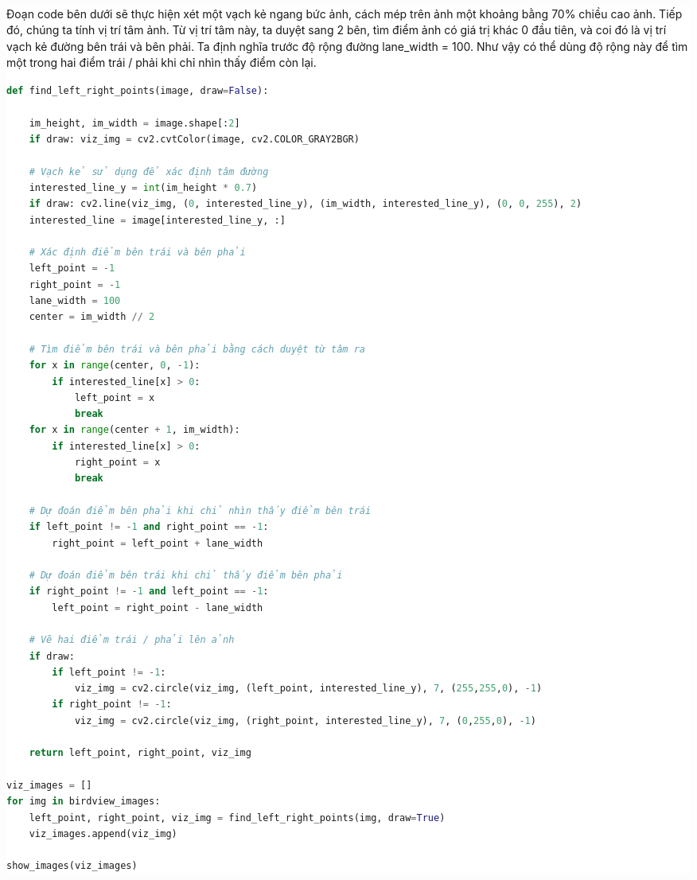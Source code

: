 
Đoạn code bên dưới sẽ thực hiện xét một vạch kẻ ngang bức ảnh, cách mép trên ảnh một khoảng bằng 70% chiều cao ảnh. Tiếp đó, chúng ta tính vị trí tâm ảnh. Từ vị trí tâm này, ta duyệt sang 2 bên, tìm điểm ảnh có giá trị khác 0 đầu tiên, và coi đó là vị trí vạch kẻ đường bên trái và bên phải. Ta định nghĩa trước độ rộng đường lane_width = 100. Như vậy có thể dùng độ rộng này để tìm một trong hai điểm trái / phải khi chỉ nhìn thấy điểm còn lại.

```python
def find_left_right_points(image, draw=False):

    im_height, im_width = image.shape[:2]
    if draw: viz_img = cv2.cvtColor(image, cv2.COLOR_GRAY2BGR)

    # Vạch kẻ sử dụng để xác định tâm đường
    interested_line_y = int(im_height * 0.7)
    if draw: cv2.line(viz_img, (0, interested_line_y), (im_width, interested_line_y), (0, 0, 255), 2) 
    interested_line = image[interested_line_y, :]

    # Xác định điểm bên trái và bên phải
    left_point = -1
    right_point = -1
    lane_width = 100
    center = im_width // 2

    # Tìm điểm bên trái và bên phải bằng cách duyệt từ tâm ra
    for x in range(center, 0, -1):
        if interested_line[x] > 0:
            left_point = x
            break
    for x in range(center + 1, im_width):
        if interested_line[x] > 0:
            right_point = x
            break

    # Dự đoán điểm bên phải khi chỉ nhìn thấy điểm bên trái
    if left_point != -1 and right_point == -1:
        right_point = left_point + lane_width

    # Dự đoán điểm bên trái khi chỉ thấy điểm bên phải
    if right_point != -1 and left_point == -1:
        left_point = right_point - lane_width

    # Vẽ hai điểm trái / phải lên ảnh
    if draw: 
        if left_point != -1:
            viz_img = cv2.circle(viz_img, (left_point, interested_line_y), 7, (255,255,0), -1)
        if right_point != -1:
            viz_img = cv2.circle(viz_img, (right_point, interested_line_y), 7, (0,255,0), -1)

    return left_point, right_point, viz_img

viz_images = []
for img in birdview_images:
    left_point, right_point, viz_img = find_left_right_points(img, draw=True)
    viz_images.append(viz_img)

show_images(viz_images)
```
